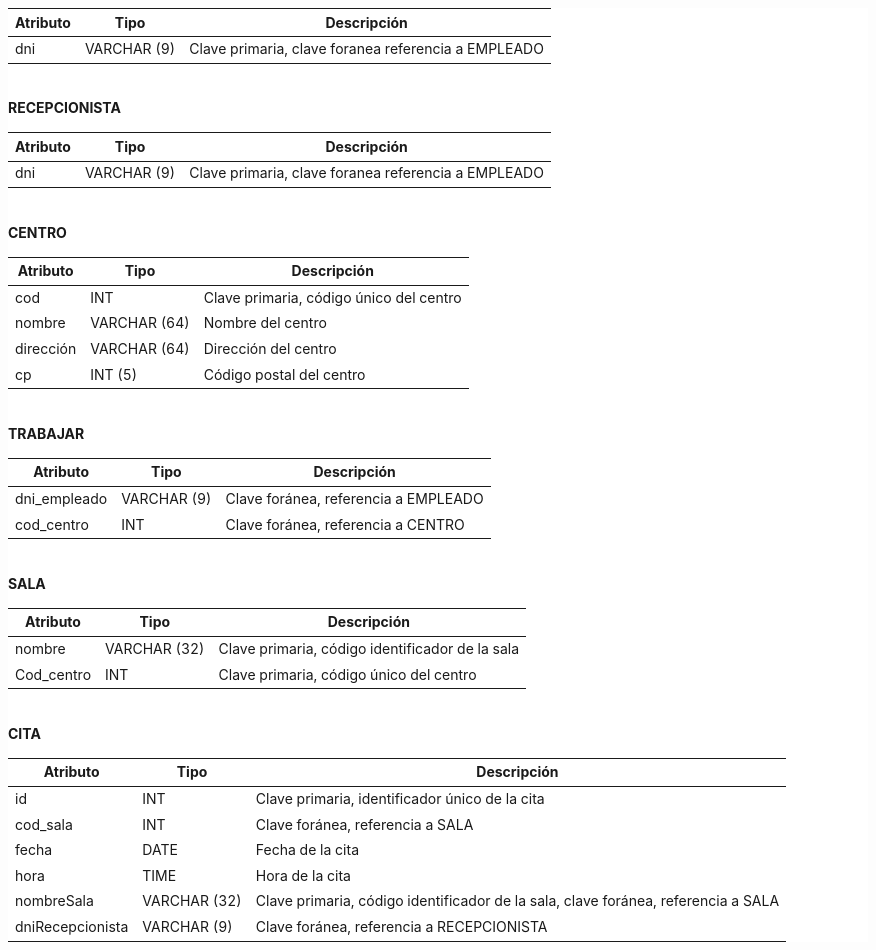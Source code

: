 | Atributo | Tipo           | Descripción                                           |
|----------|----------------|-------------------------------------------------------|
| dni      | VARCHAR (9)    | Clave primaria, clave foranea referencia a EMPLEADO   |

\
**RECEPCIONISTA**

| Atributo | Tipo           | Descripción                                           |
|----------|----------------|-------------------------------------------------------|
| dni      | VARCHAR (9)    | Clave primaria, clave foranea referencia a EMPLEADO   |

\
**CENTRO**

| Atributo  | Tipo         | Descripción                             |
|-----------|--------------|-----------------------------------------|
| cod       | INT          | Clave primaria, código único del centro |
| nombre    | VARCHAR (64) | Nombre del centro                       |
| dirección | VARCHAR (64) | Dirección del centro                    |
| cp        | INT (5)      | Código postal del centro                |

\
**TRABAJAR**

| Atributo     | Tipo          | Descripción                          |
|--------------|---------------|--------------------------------------|
| dni_empleado | VARCHAR (9)   | Clave foránea, referencia a EMPLEADO |
| cod_centro   | INT           | Clave foránea, referencia a CENTRO   |

\
**SALA**

| Atributo     | Tipo         | Descripción                                     |
|--------------|--------------|-------------------------------------------------|
| nombre       | VARCHAR (32) | Clave primaria, código identificador de la sala |
| Cod_centro   | INT          | Clave primaria, código único del centro         |

\
**CITA**

| Atributo          | Tipo         | Descripción                                                                       |
|-------------------|--------------|-----------------------------------------------------------------------------------|
| id                | INT          | Clave primaria, identificador único de la cita                                    |
| cod_sala          | INT          | Clave foránea, referencia a SALA                                                  |
| fecha             | DATE         | Fecha de la cita                                                                  |
| hora              | TIME         | Hora de la cita                                                                   |
| nombreSala        | VARCHAR (32) | Clave primaria, código identificador de la sala, clave foránea, referencia a SALA |
| dniRecepcionista  | VARCHAR (9)  | Clave foránea, referencia a RECEPCIONISTA                                         |
